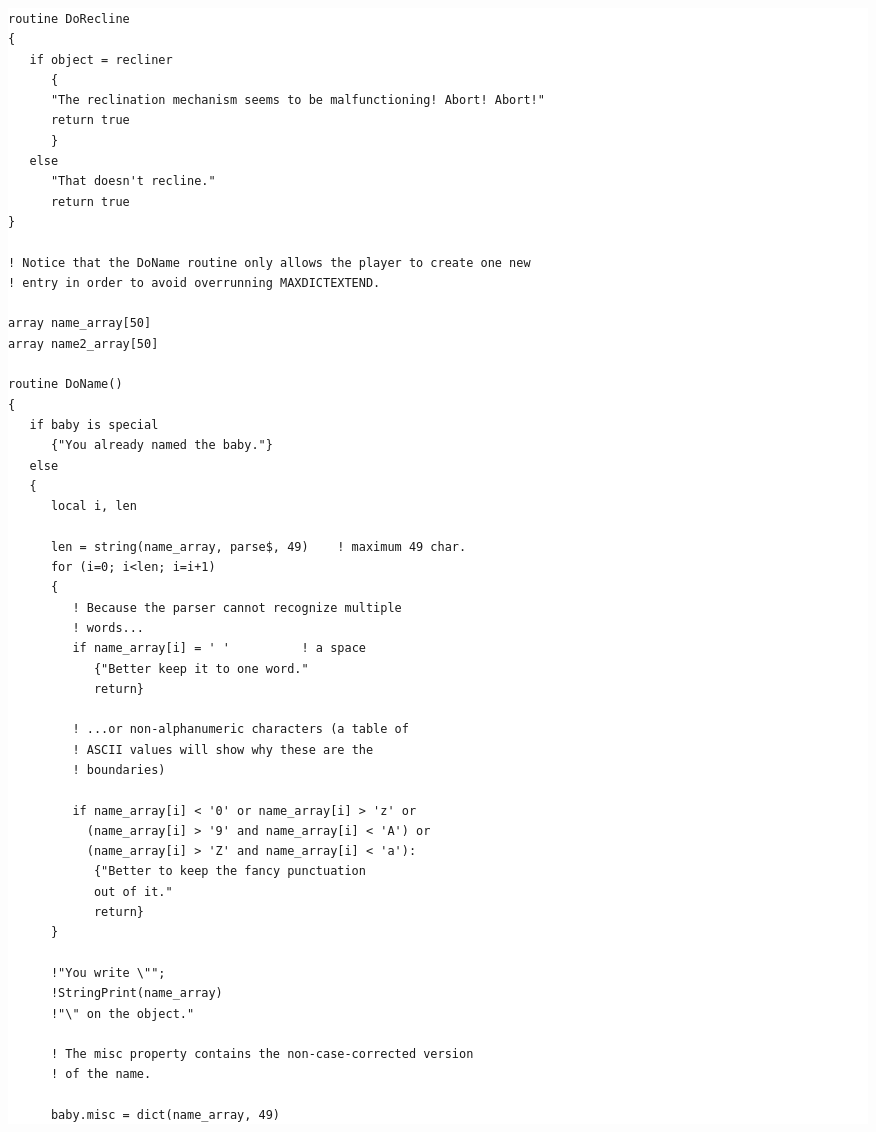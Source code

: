     routine DoRecline
    {
       if object = recliner
          {
          "The reclination mechanism seems to be malfunctioning! Abort! Abort!"
          return true
          }
       else
          "That doesn't recline."
          return true
    }

    ! Notice that the DoName routine only allows the player to create one new
    ! entry in order to avoid overrunning MAXDICTEXTEND.

    array name_array[50]
    array name2_array[50]

    routine DoName()
    {
       if baby is special
          {"You already named the baby."}
       else
       {
          local i, len

          len = string(name_array, parse$, 49)    ! maximum 49 char.
          for (i=0; i<len; i=i+1)
          {
             ! Because the parser cannot recognize multiple
             ! words...
             if name_array[i] = ' '          ! a space
                {"Better keep it to one word."
                return}

             ! ...or non-alphanumeric characters (a table of
             ! ASCII values will show why these are the
             ! boundaries)

             if name_array[i] < '0' or name_array[i] > 'z' or
               (name_array[i] > '9' and name_array[i] < 'A') or
               (name_array[i] > 'Z' and name_array[i] < 'a'):
                {"Better to keep the fancy punctuation
                out of it."
                return}
          }

          !"You write \"";
          !StringPrint(name_array)
          !"\" on the object."

          ! The misc property contains the non-case-corrected version
          ! of the name.

          baby.misc = dict(name_array, 49)
